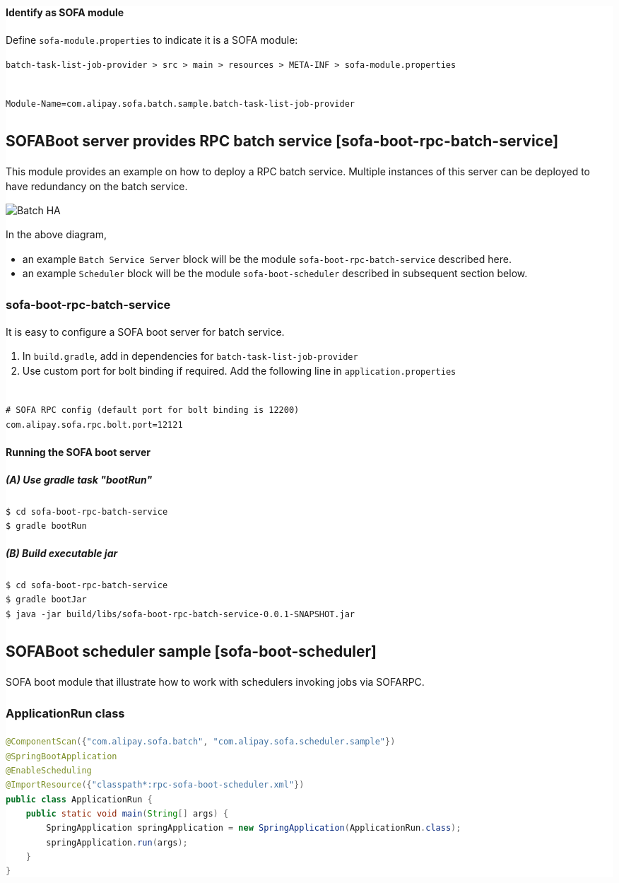 #### Identify as SOFA module
Define `sofa-module.properties` to indicate it is a SOFA module:

`batch-task-list-job-provider > src > main > resources > META-INF > sofa-module.properties`

```properties

Module-Name=com.alipay.sofa.batch.sample.batch-task-list-job-provider
```
## SOFABoot server provides RPC batch service [sofa-boot-rpc-batch-service]
This module provides an example on how to deploy a RPC batch service. 
Multiple instances of this server can be deployed to have redundancy on the batch service.

![Batch HA](resource/sofa-rpc-batch-service-HA.png)

In the above diagram, 

* an example `Batch Service Server` block will be the module `sofa-boot-rpc-batch-service` described here.
* an example `Scheduler` block will be the module `sofa-boot-scheduler` described in subsequent section below. 
  
### sofa-boot-rpc-batch-service
It is easy to configure a SOFA boot server for batch service.
1. In `build.gradle`, add in dependencies for `batch-task-list-job-provider`
2. Use custom port for bolt binding if required. Add the following line in `application.properties`


```properties

# SOFA RPC config (default port for bolt binding is 12200)
com.alipay.sofa.rpc.bolt.port=12121

```

#### Running the SOFA boot server
##### (A) Use gradle task "bootRun"
```text
$ cd sofa-boot-rpc-batch-service
$ gradle bootRun
```
##### (B) Build executable jar
```text
$ cd sofa-boot-rpc-batch-service
$ gradle bootJar
$ java -jar build/libs/sofa-boot-rpc-batch-service-0.0.1-SNAPSHOT.jar 
```

## SOFABoot scheduler sample [sofa-boot-scheduler]
SOFA boot module that illustrate how to work with schedulers invoking jobs via SOFARPC.

### ApplicationRun class
```java
@ComponentScan({"com.alipay.sofa.batch", "com.alipay.sofa.scheduler.sample"})
@SpringBootApplication
@EnableScheduling
@ImportResource({"classpath*:rpc-sofa-boot-scheduler.xml"})
public class ApplicationRun {
    public static void main(String[] args) {
        SpringApplication springApplication = new SpringApplication(ApplicationRun.class);
        springApplication.run(args);
    }
}
```